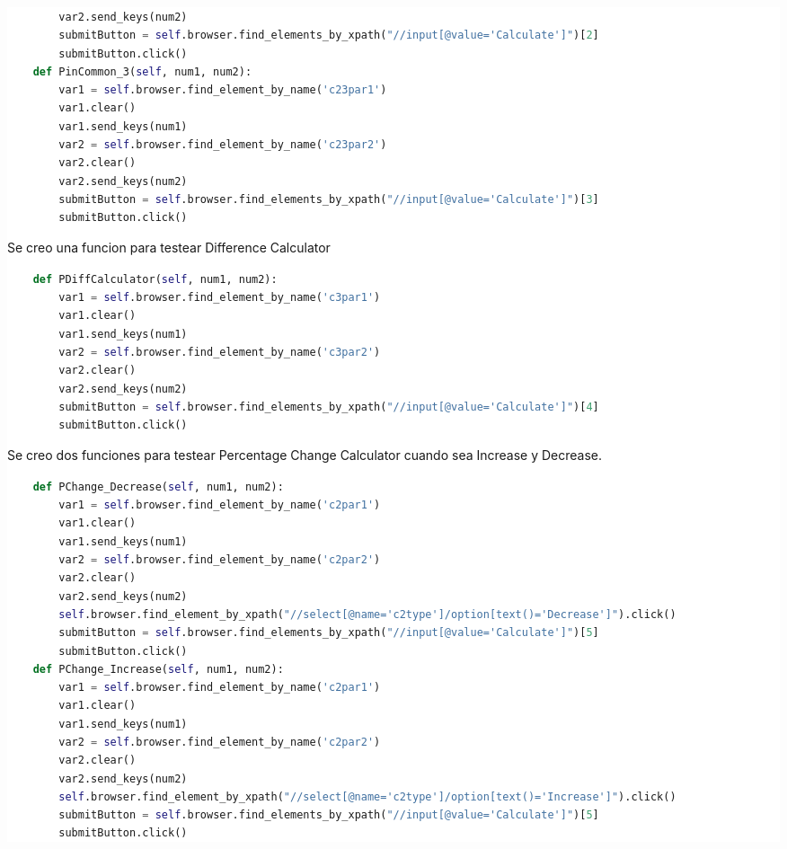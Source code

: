 ```python
        var2.send_keys(num2)
        submitButton = self.browser.find_elements_by_xpath("//input[@value='Calculate']")[2]
        submitButton.click()
    def PinCommon_3(self, num1, num2):
        var1 = self.browser.find_element_by_name('c23par1')
        var1.clear()
        var1.send_keys(num1)
        var2 = self.browser.find_element_by_name('c23par2')
        var2.clear()
        var2.send_keys(num2)
        submitButton = self.browser.find_elements_by_xpath("//input[@value='Calculate']")[3]
        submitButton.click()
```

Se creo una funcion para testear Difference Calculator


```python
    def PDiffCalculator(self, num1, num2):
        var1 = self.browser.find_element_by_name('c3par1')
        var1.clear()
        var1.send_keys(num1)
        var2 = self.browser.find_element_by_name('c3par2')
        var2.clear()
        var2.send_keys(num2)
        submitButton = self.browser.find_elements_by_xpath("//input[@value='Calculate']")[4]
        submitButton.click()
```

Se creo dos funciones para testear Percentage Change Calculator cuando sea Increase y Decrease.


```python
    def PChange_Decrease(self, num1, num2):
        var1 = self.browser.find_element_by_name('c2par1')
        var1.clear()
        var1.send_keys(num1)
        var2 = self.browser.find_element_by_name('c2par2')
        var2.clear()
        var2.send_keys(num2)
        self.browser.find_element_by_xpath("//select[@name='c2type']/option[text()='Decrease']").click()
        submitButton = self.browser.find_elements_by_xpath("//input[@value='Calculate']")[5]
        submitButton.click()
    def PChange_Increase(self, num1, num2):
        var1 = self.browser.find_element_by_name('c2par1')
        var1.clear()
        var1.send_keys(num1)
        var2 = self.browser.find_element_by_name('c2par2')
        var2.clear()
        var2.send_keys(num2)
        self.browser.find_element_by_xpath("//select[@name='c2type']/option[text()='Increase']").click()
        submitButton = self.browser.find_elements_by_xpath("//input[@value='Calculate']")[5]
        submitButton.click()
```
